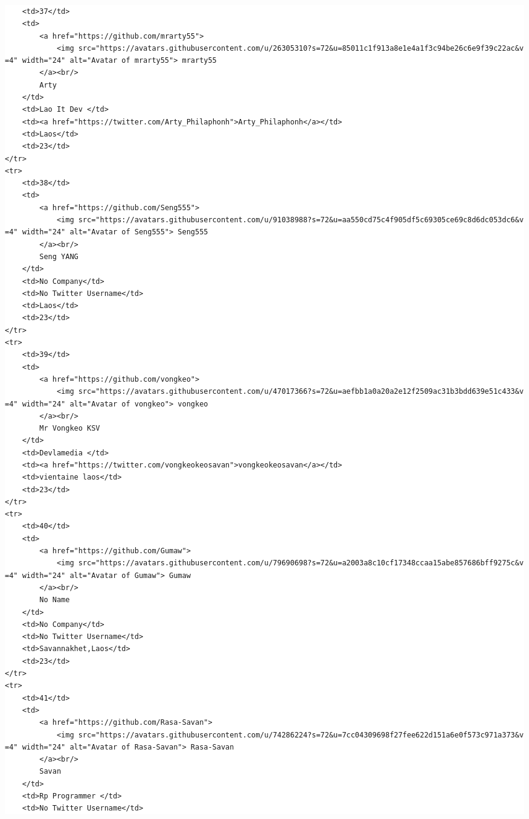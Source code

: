 		<td>37</td>
		<td>
			<a href="https://github.com/mrarty55">
				<img src="https://avatars.githubusercontent.com/u/26305310?s=72&u=85011c1f913a8e1e4a1f3c94be26c6e9f39c22ac&v=4" width="24" alt="Avatar of mrarty55"> mrarty55
			</a><br/>
			Arty
		</td>
		<td>Lao It Dev </td>
		<td><a href="https://twitter.com/Arty_Philaphonh">Arty_Philaphonh</a></td>
		<td>Laos</td>
		<td>23</td>
	</tr>
	<tr>
		<td>38</td>
		<td>
			<a href="https://github.com/Seng555">
				<img src="https://avatars.githubusercontent.com/u/91038988?s=72&u=aa550cd75c4f905df5c69305ce69c8d6dc053dc6&v=4" width="24" alt="Avatar of Seng555"> Seng555
			</a><br/>
			Seng YANG
		</td>
		<td>No Company</td>
		<td>No Twitter Username</td>
		<td>Laos</td>
		<td>23</td>
	</tr>
	<tr>
		<td>39</td>
		<td>
			<a href="https://github.com/vongkeo">
				<img src="https://avatars.githubusercontent.com/u/47017366?s=72&u=aefbb1a0a20a2e12f2509ac31b3bdd639e51c433&v=4" width="24" alt="Avatar of vongkeo"> vongkeo
			</a><br/>
			Mr Vongkeo KSV
		</td>
		<td>Devlamedia </td>
		<td><a href="https://twitter.com/vongkeokeosavan">vongkeokeosavan</a></td>
		<td>vientaine laos</td>
		<td>23</td>
	</tr>
	<tr>
		<td>40</td>
		<td>
			<a href="https://github.com/Gumaw">
				<img src="https://avatars.githubusercontent.com/u/79690698?s=72&u=a2003a8c10cf17348ccaa15abe857686bff9275c&v=4" width="24" alt="Avatar of Gumaw"> Gumaw
			</a><br/>
			No Name
		</td>
		<td>No Company</td>
		<td>No Twitter Username</td>
		<td>Savannakhet,Laos</td>
		<td>23</td>
	</tr>
	<tr>
		<td>41</td>
		<td>
			<a href="https://github.com/Rasa-Savan">
				<img src="https://avatars.githubusercontent.com/u/74286224?s=72&u=7cc04309698f27fee622d151a6e0f573c971a373&v=4" width="24" alt="Avatar of Rasa-Savan"> Rasa-Savan
			</a><br/>
			Savan
		</td>
		<td>Rp Programmer </td>
		<td>No Twitter Username</td>